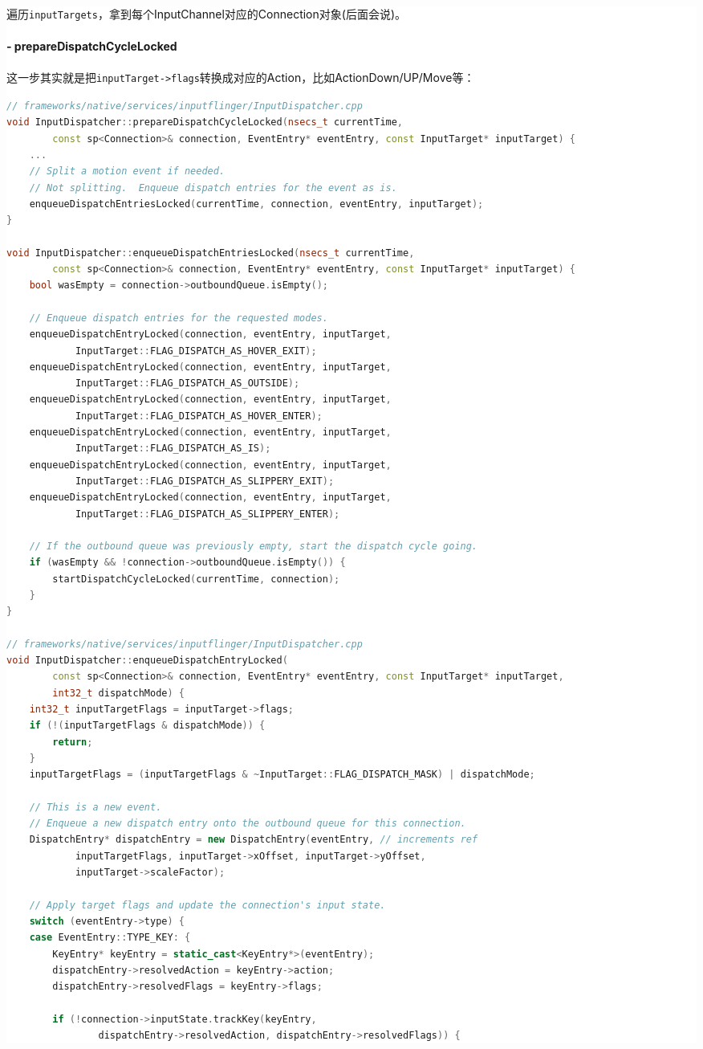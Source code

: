 遍历`inputTargets`，拿到每个InputChannel对应的Connection对象(后面会说)。

#### - prepareDispatchCycleLocked

这一步其实就是把`inputTarget->flags`转换成对应的Action，比如ActionDown/UP/Move等：

```cpp
// frameworks/native/services/inputflinger/InputDispatcher.cpp
void InputDispatcher::prepareDispatchCycleLocked(nsecs_t currentTime,
        const sp<Connection>& connection, EventEntry* eventEntry, const InputTarget* inputTarget) {
    ...
    // Split a motion event if needed.
    // Not splitting.  Enqueue dispatch entries for the event as is.
    enqueueDispatchEntriesLocked(currentTime, connection, eventEntry, inputTarget);
}

void InputDispatcher::enqueueDispatchEntriesLocked(nsecs_t currentTime,
        const sp<Connection>& connection, EventEntry* eventEntry, const InputTarget* inputTarget) {
    bool wasEmpty = connection->outboundQueue.isEmpty();

    // Enqueue dispatch entries for the requested modes.
    enqueueDispatchEntryLocked(connection, eventEntry, inputTarget,
            InputTarget::FLAG_DISPATCH_AS_HOVER_EXIT);
    enqueueDispatchEntryLocked(connection, eventEntry, inputTarget,
            InputTarget::FLAG_DISPATCH_AS_OUTSIDE);
    enqueueDispatchEntryLocked(connection, eventEntry, inputTarget,
            InputTarget::FLAG_DISPATCH_AS_HOVER_ENTER);
    enqueueDispatchEntryLocked(connection, eventEntry, inputTarget,
            InputTarget::FLAG_DISPATCH_AS_IS);
    enqueueDispatchEntryLocked(connection, eventEntry, inputTarget,
            InputTarget::FLAG_DISPATCH_AS_SLIPPERY_EXIT);
    enqueueDispatchEntryLocked(connection, eventEntry, inputTarget,
            InputTarget::FLAG_DISPATCH_AS_SLIPPERY_ENTER);

    // If the outbound queue was previously empty, start the dispatch cycle going.
    if (wasEmpty && !connection->outboundQueue.isEmpty()) {
        startDispatchCycleLocked(currentTime, connection);
    }
}

// frameworks/native/services/inputflinger/InputDispatcher.cpp
void InputDispatcher::enqueueDispatchEntryLocked(
        const sp<Connection>& connection, EventEntry* eventEntry, const InputTarget* inputTarget,
        int32_t dispatchMode) {
    int32_t inputTargetFlags = inputTarget->flags;
    if (!(inputTargetFlags & dispatchMode)) {
        return;
    }
    inputTargetFlags = (inputTargetFlags & ~InputTarget::FLAG_DISPATCH_MASK) | dispatchMode;

    // This is a new event.
    // Enqueue a new dispatch entry onto the outbound queue for this connection.
    DispatchEntry* dispatchEntry = new DispatchEntry(eventEntry, // increments ref
            inputTargetFlags, inputTarget->xOffset, inputTarget->yOffset,
            inputTarget->scaleFactor);

    // Apply target flags and update the connection's input state.
    switch (eventEntry->type) {
    case EventEntry::TYPE_KEY: {
        KeyEntry* keyEntry = static_cast<KeyEntry*>(eventEntry);
        dispatchEntry->resolvedAction = keyEntry->action;
        dispatchEntry->resolvedFlags = keyEntry->flags;

        if (!connection->inputState.trackKey(keyEntry,
                dispatchEntry->resolvedAction, dispatchEntry->resolvedFlags)) {
```